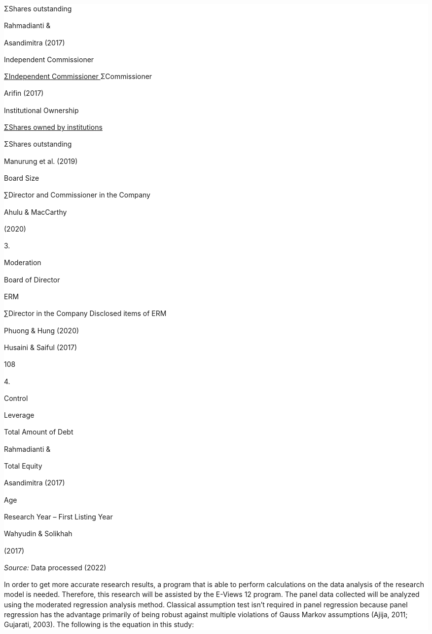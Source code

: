 <p><span class="font6">ΣShares outstanding</span></p></td><td style="vertical-align:bottom;">
<p><span class="font6">Rahmadianti &amp;</span></p>
<p><span class="font6">Asandimitra (2017)</span></p></td></tr>
<tr><td style="vertical-align:top;"></td><td style="vertical-align:top;"></td><td style="vertical-align:bottom;">
<p><span class="font6">Independent Commissioner</span></p></td><td style="vertical-align:bottom;">
<p><span class="font6" style="text-decoration:underline;">ΣIndependent Commissioner </span><span class="font6">ΣCommissioner</span></p></td><td style="vertical-align:middle;">
<p><span class="font6">Arifin (2017)</span></p></td></tr>
<tr><td style="vertical-align:top;"></td><td style="vertical-align:top;"></td><td style="vertical-align:middle;">
<p><span class="font6">Institutional Ownership</span></p></td><td style="vertical-align:bottom;">
<p><span class="font6" style="text-decoration:underline;">ΣShares owned by institutions</span></p>
<p><span class="font6">ΣShares outstanding</span></p></td><td style="vertical-align:middle;">
<p><span class="font6">Manurung et al. (2019)</span></p></td></tr>
<tr><td style="vertical-align:top;"></td><td style="vertical-align:top;"></td><td style="vertical-align:middle;">
<p><span class="font6">Board Size</span></p></td><td style="vertical-align:bottom;">
<p><span class="font6">∑Director and Commissioner in the Company</span></p></td><td style="vertical-align:bottom;">
<p><span class="font6">Ahulu &amp;&nbsp;MacCarthy</span></p>
<p><span class="font6">(2020)</span></p></td></tr>
<tr><td rowspan="2" style="vertical-align:bottom;">
<p><span class="font6">3.</span></p></td><td rowspan="2" style="vertical-align:bottom;">
<p><span class="font6">Moderation</span></p></td><td rowspan="2" style="vertical-align:top;">
<p><span class="font6">Board of Director</span></p>
<p><span class="font6">ERM</span></p></td><td style="vertical-align:top;">
<p><span class="font6">∑Director in the Company Disclosed items of ERM</span></p></td><td rowspan="2" style="vertical-align:top;">
<p><span class="font6">Phuong &amp;&nbsp;Hung (2020)</span></p>
<p><span class="font6">Husaini &amp;&nbsp;Saiful (2017)</span></p></td></tr>
<tr><td style="vertical-align:bottom;">
<p><span class="font6">108</span></p></td></tr>
<tr><td rowspan="2" style="vertical-align:middle;">
<p><span class="font6">4.</span></p></td><td rowspan="2" style="vertical-align:middle;">
<p><span class="font6">Control</span></p></td><td rowspan="2" style="vertical-align:middle;">
<p><span class="font6">Leverage</span></p></td><td style="vertical-align:top;">
<p><span class="font6">Total Amount of Debt</span></p></td><td style="vertical-align:top;">
<p><span class="font6">Rahmadianti &amp;</span></p></td></tr>
<tr><td style="vertical-align:bottom;">
<p><span class="font6">Total Equity</span></p></td><td style="vertical-align:bottom;">
<p><span class="font6">Asandimitra (2017)</span></p></td></tr>
<tr><td style="vertical-align:top;"></td><td style="vertical-align:top;"></td><td style="vertical-align:middle;">
<p><span class="font6">Age</span></p></td><td style="vertical-align:middle;">
<p><span class="font6">Research Year – First Listing Year</span></p></td><td style="vertical-align:bottom;">
<p><span class="font6">Wahyudin &amp;&nbsp;Solikhah</span></p>
<p><span class="font6">(2017)</span></p></td></tr>
</table>
<p><span class="font6" style="font-style:italic;">Source:</span><span class="font6"> Data processed (2022)</span></p>
<p><span class="font8">In order to get more accurate research results, a program that is able to perform calculations on the data analysis of the research model is needed. Therefore, this research will be assisted by the E-Views 12 program. The panel data collected will be analyzed using the moderated regression analysis method. Classical assumption test isn’t required in panel regression because panel regression has the advantage primarily of being robust against multiple violations of Gauss Markov assumptions (Ajija, 2011; Gujarati, 2003). The following is the equation in this study:</span></p>